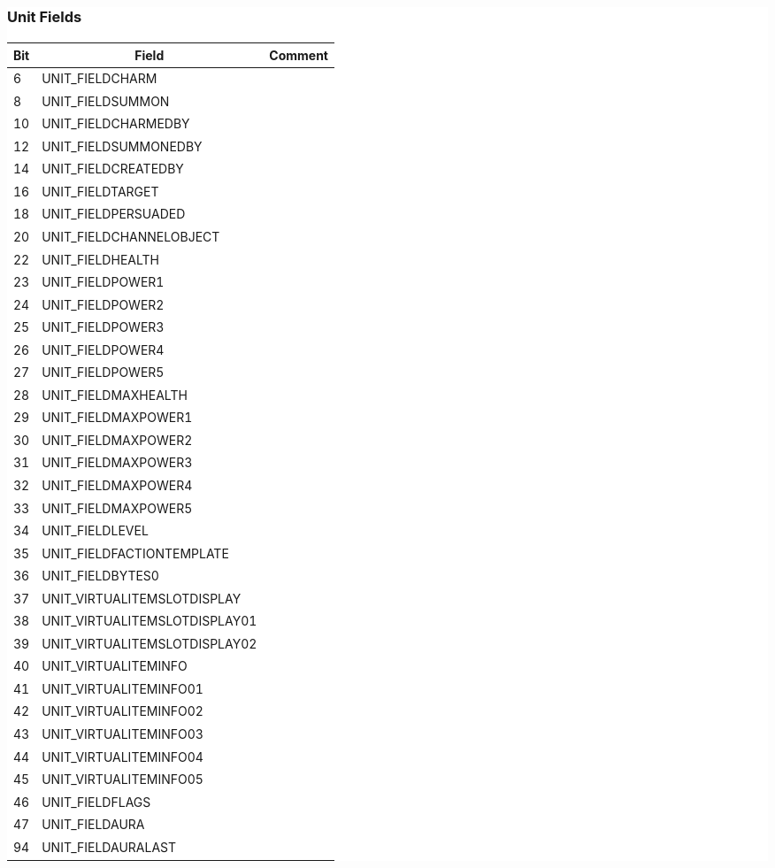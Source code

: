 ### Unit Fields

| Bit  | Field                                   | Comment |
|------|-----------------------------------------|---------|
| 6    | UNIT\_FIELDCHARM                        |         |
| 8    | UNIT\_FIELDSUMMON                       |         |
| 10   | UNIT\_FIELDCHARMEDBY                    |         |
| 12   | UNIT\_FIELDSUMMONEDBY                   |         |
| 14   | UNIT\_FIELDCREATEDBY                    |         |
| 16   | UNIT\_FIELDTARGET                       |         |
| 18   | UNIT\_FIELDPERSUADED                    |         |
| 20   | UNIT\_FIELDCHANNELOBJECT                |         |
| 22   | UNIT\_FIELDHEALTH                       |         |
| 23   | UNIT\_FIELDPOWER1                       |         |
| 24   | UNIT\_FIELDPOWER2                       |         |
| 25   | UNIT\_FIELDPOWER3                       |         |
| 26   | UNIT\_FIELDPOWER4                       |         |
| 27   | UNIT\_FIELDPOWER5                       |         |
| 28   | UNIT\_FIELDMAXHEALTH                    |         |
| 29   | UNIT\_FIELDMAXPOWER1                    |         |
| 30   | UNIT\_FIELDMAXPOWER2                    |         |
| 31   | UNIT\_FIELDMAXPOWER3                    |         |
| 32   | UNIT\_FIELDMAXPOWER4                    |         |
| 33   | UNIT\_FIELDMAXPOWER5                    |         |
| 34   | UNIT\_FIELDLEVEL                        |         |
| 35   | UNIT\_FIELDFACTIONTEMPLATE              |         |
| 36   | UNIT\_FIELDBYTES0                       |         |
| 37   | UNIT\_VIRTUALITEMSLOTDISPLAY            |         |
| 38   | UNIT\_VIRTUALITEMSLOTDISPLAY01          |         |
| 39   | UNIT\_VIRTUALITEMSLOTDISPLAY02          |         |
| 40   | UNIT\_VIRTUALITEMINFO                   |         |
| 41   | UNIT\_VIRTUALITEMINFO01                 |         |
| 42   | UNIT\_VIRTUALITEMINFO02                 |         |
| 43   | UNIT\_VIRTUALITEMINFO03                 |         |
| 44   | UNIT\_VIRTUALITEMINFO04                 |         |
| 45   | UNIT\_VIRTUALITEMINFO05                 |         |
| 46   | UNIT\_FIELDFLAGS                        |         |
| 47   | UNIT\_FIELDAURA                         |         |
| 94   | UNIT\_FIELDAURALAST                     |         |